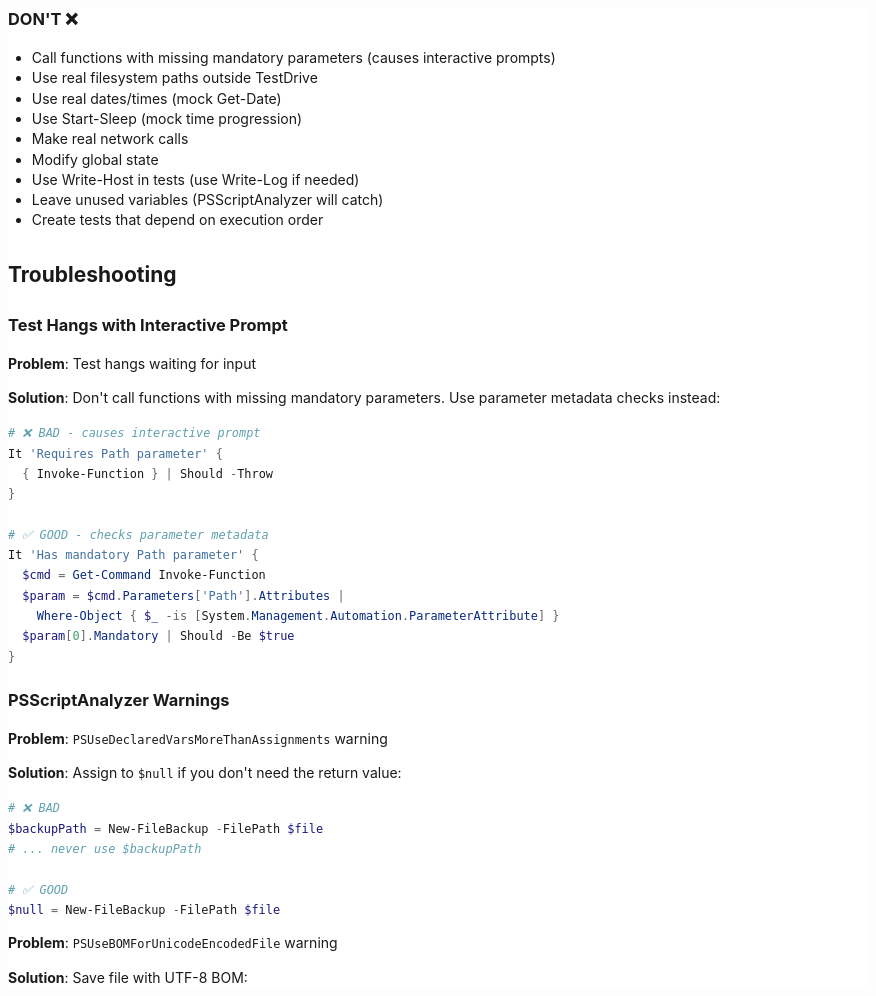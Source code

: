 ### DON'T ❌

- Call functions with missing mandatory parameters (causes interactive prompts)
- Use real filesystem paths outside TestDrive
- Use real dates/times (mock Get-Date)
- Use Start-Sleep (mock time progression)
- Make real network calls
- Modify global state
- Use Write-Host in tests (use Write-Log if needed)
- Leave unused variables (PSScriptAnalyzer will catch)
- Create tests that depend on execution order

## Troubleshooting

### Test Hangs with Interactive Prompt

**Problem**: Test hangs waiting for input

**Solution**: Don't call functions with missing mandatory parameters. Use parameter metadata checks instead:

```powershell
# ❌ BAD - causes interactive prompt
It 'Requires Path parameter' {
  { Invoke-Function } | Should -Throw
}

# ✅ GOOD - checks parameter metadata
It 'Has mandatory Path parameter' {
  $cmd = Get-Command Invoke-Function
  $param = $cmd.Parameters['Path'].Attributes | 
    Where-Object { $_ -is [System.Management.Automation.ParameterAttribute] }
  $param[0].Mandatory | Should -Be $true
}
```

### PSScriptAnalyzer Warnings

**Problem**: `PSUseDeclaredVarsMoreThanAssignments` warning

**Solution**: Assign to `$null` if you don't need the return value:

```powershell
# ❌ BAD
$backupPath = New-FileBackup -FilePath $file
# ... never use $backupPath

# ✅ GOOD
$null = New-FileBackup -FilePath $file
```

**Problem**: `PSUseBOMForUnicodeEncodedFile` warning

**Solution**: Save file with UTF-8 BOM:
